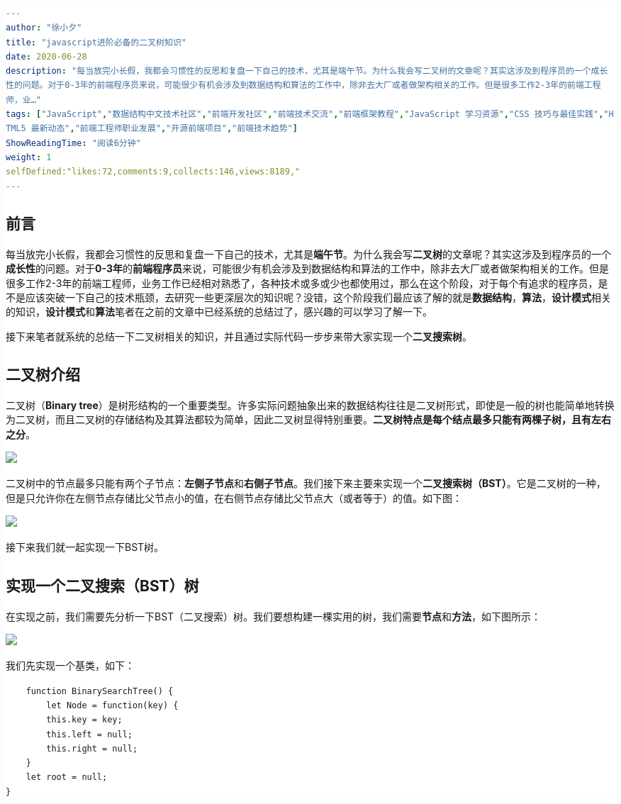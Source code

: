```yaml
---
author: "徐小夕"
title: "javascript进阶必备的二叉树知识"
date: 2020-06-28
description: "每当放完小长假，我都会习惯性的反思和复盘一下自己的技术，尤其是端午节。为什么我会写二叉树的文章呢？其实这涉及到程序员的一个成长性的问题。对于0-3年的前端程序员来说，可能很少有机会涉及到数据结构和算法的工作中，除非去大厂或者做架构相关的工作。但是很多工作2-3年的前端工程师，业…"
tags: ["JavaScript","数据结构中文技术社区","前端开发社区","前端技术交流","前端框架教程","JavaScript 学习资源","CSS 技巧与最佳实践","HTML5 最新动态","前端工程师职业发展","开源前端项目","前端技术趋势"]
ShowReadingTime: "阅读6分钟"
weight: 1
selfDefined:"likes:72,comments:9,collects:146,views:8189,"
---
```

前言
--

每当放完小长假，我都会习惯性的反思和复盘一下自己的技术，尤其是**端午节**。为什么我会写**二叉树**的文章呢？其实这涉及到程序员的一个**成长性**的问题。对于**0-3年**的**前端程序员**来说，可能很少有机会涉及到数据结构和算法的工作中，除非去大厂或者做架构相关的工作。但是很多工作2-3年的前端工程师，业务工作已经相对熟悉了，各种技术或多或少也都使用过，那么在这个阶段，对于每个有追求的程序员，是不是应该突破一下自己的技术瓶颈，去研究一些更深层次的知识呢？没错，这个阶段我们最应该了解的就是**数据结构**，**算法**，**设计模式**相关的知识，**设计模式**和**算法**笔者在之前的文章中已经系统的总结过了，感兴趣的可以学习了解一下。

接下来笔者就系统的总结一下二叉树相关的知识，并且通过实际代码一步步来带大家实现一个**二叉搜索树**。

二叉树介绍
-----

二叉树（**Binary tree**）是树形结构的一个重要类型。许多实际问题抽象出来的数据结构往往是二叉树形式，即使是一般的树也能简单地转换为二叉树，而且二叉树的存储结构及其算法都较为简单，因此二叉树显得特别重要。**二叉树特点是每个结点最多只能有两棵子树，且有左右之分**。

![](/images/jueJin/172f679490686ad.png)

二叉树中的节点最多只能有两个子节点：**左侧子节点**和**右侧子节点**。我们接下来主要来实现一个**二叉搜索树（BST）**。它是二叉树的一种，但是只允许你在左侧节点存储比父节点小的值，在右侧节点存储比父节点大（或者等于）的值。如下图：

![](/images/jueJin/172f68bafa7e428.png)

接下来我们就一起实现一下BST树。

实现一个二叉搜索（BST）树
--------------

在实现之前，我们需要先分析一下BST（二叉搜索）树。我们要想构建一棵实用的树，我们需要**节点**和**方法**，如下图所示：

![](/images/jueJin/172f69704eb5cb4.png)

我们先实现一个基类，如下：

```
    function BinarySearchTree() {
        let Node = function(key) {
        this.key = key;
        this.left = null;
        this.right = null;
    }
    let root = null;
}
```
